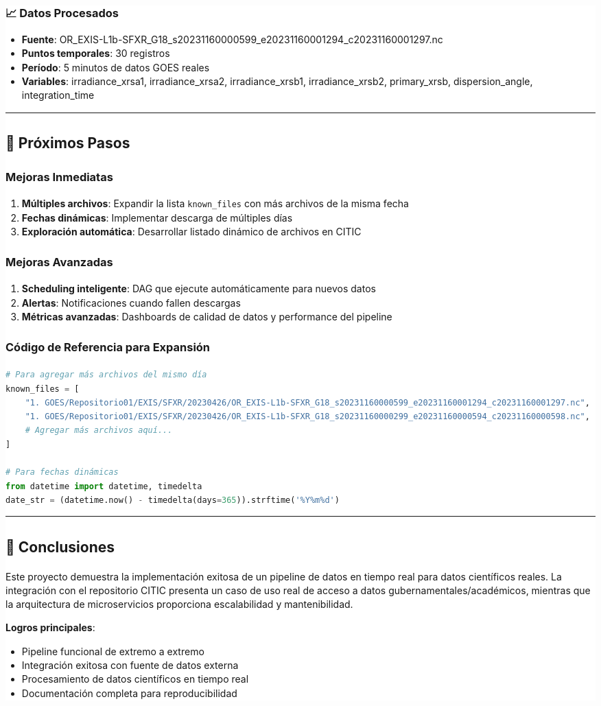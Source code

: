 ### 📈 Datos Procesados
- **Fuente**: OR_EXIS-L1b-SFXR_G18_s20231160000599_e20231160001294_c20231160001297.nc
- **Puntos temporales**: 30 registros
- **Período**: 5 minutos de datos GOES reales
- **Variables**: irradiance_xrsa1, irradiance_xrsa2, irradiance_xrsb1, irradiance_xrsb2, primary_xrsb, dispersion_angle, integration_time

---

## 🚀 Próximos Pasos

### Mejoras Inmediatas
1. **Múltiples archivos**: Expandir la lista `known_files` con más archivos de la misma fecha
2. **Fechas dinámicas**: Implementar descarga de múltiples días
3. **Exploración automática**: Desarrollar listado dinámico de archivos en CITIC

### Mejoras Avanzadas
1. **Scheduling inteligente**: DAG que ejecute automáticamente para nuevos datos
2. **Alertas**: Notificaciones cuando fallen descargas
3. **Métricas avanzadas**: Dashboards de calidad de datos y performance del pipeline

### Código de Referencia para Expansión
```python
# Para agregar más archivos del mismo día
known_files = [
    "1. GOES/Repositorio01/EXIS/SFXR/20230426/OR_EXIS-L1b-SFXR_G18_s20231160000599_e20231160001294_c20231160001297.nc",
    "1. GOES/Repositorio01/EXIS/SFXR/20230426/OR_EXIS-L1b-SFXR_G18_s20231160000299_e20231160000594_c20231160000598.nc",
    # Agregar más archivos aquí...
]

# Para fechas dinámicas
from datetime import datetime, timedelta
date_str = (datetime.now() - timedelta(days=365)).strftime('%Y%m%d')
```

---

## 📝 Conclusiones

Este proyecto demuestra la implementación exitosa de un pipeline de datos en tiempo real para datos científicos reales. La integración con el repositorio CITIC presenta un caso de uso real de acceso a datos gubernamentales/académicos, mientras que la arquitectura de microservicios proporciona escalabilidad y mantenibilidad.

**Logros principales**:
- Pipeline funcional de extremo a extremo
- Integración exitosa con fuente de datos externa
- Procesamiento de datos científicos en tiempo real
- Documentación completa para reproducibilidad
